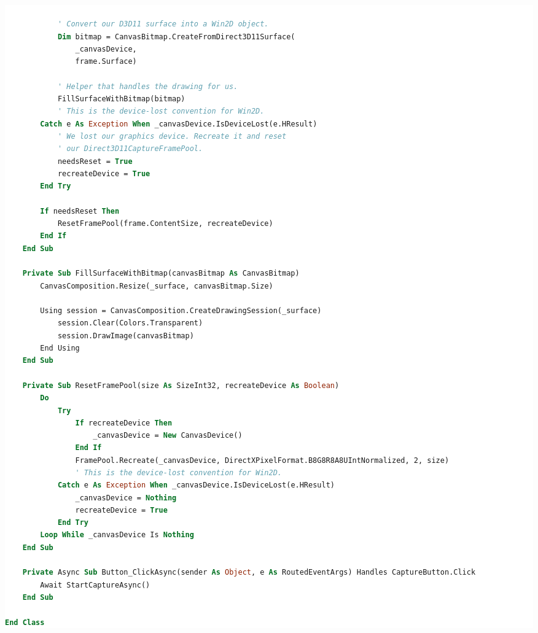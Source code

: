 ```vb

            ' Convert our D3D11 surface into a Win2D object.
            Dim bitmap = CanvasBitmap.CreateFromDirect3D11Surface(
                _canvasDevice,
                frame.Surface)

            ' Helper that handles the drawing for us.
            FillSurfaceWithBitmap(bitmap)
            ' This is the device-lost convention for Win2D.
        Catch e As Exception When _canvasDevice.IsDeviceLost(e.HResult)
            ' We lost our graphics device. Recreate it and reset
            ' our Direct3D11CaptureFramePool.  
            needsReset = True
            recreateDevice = True
        End Try

        If needsReset Then
            ResetFramePool(frame.ContentSize, recreateDevice)
        End If
    End Sub

    Private Sub FillSurfaceWithBitmap(canvasBitmap As CanvasBitmap)
        CanvasComposition.Resize(_surface, canvasBitmap.Size)

        Using session = CanvasComposition.CreateDrawingSession(_surface)
            session.Clear(Colors.Transparent)
            session.DrawImage(canvasBitmap)
        End Using
    End Sub

    Private Sub ResetFramePool(size As SizeInt32, recreateDevice As Boolean)
        Do
            Try
                If recreateDevice Then
                    _canvasDevice = New CanvasDevice()
                End If
                FramePool.Recreate(_canvasDevice, DirectXPixelFormat.B8G8R8A8UIntNormalized, 2, size)
                ' This is the device-lost convention for Win2D.
            Catch e As Exception When _canvasDevice.IsDeviceLost(e.HResult)
                _canvasDevice = Nothing
                recreateDevice = True
            End Try
        Loop While _canvasDevice Is Nothing
    End Sub

    Private Async Sub Button_ClickAsync(sender As Object, e As RoutedEventArgs) Handles CaptureButton.Click
        Await StartCaptureAsync()
    End Sub

End Class
```
